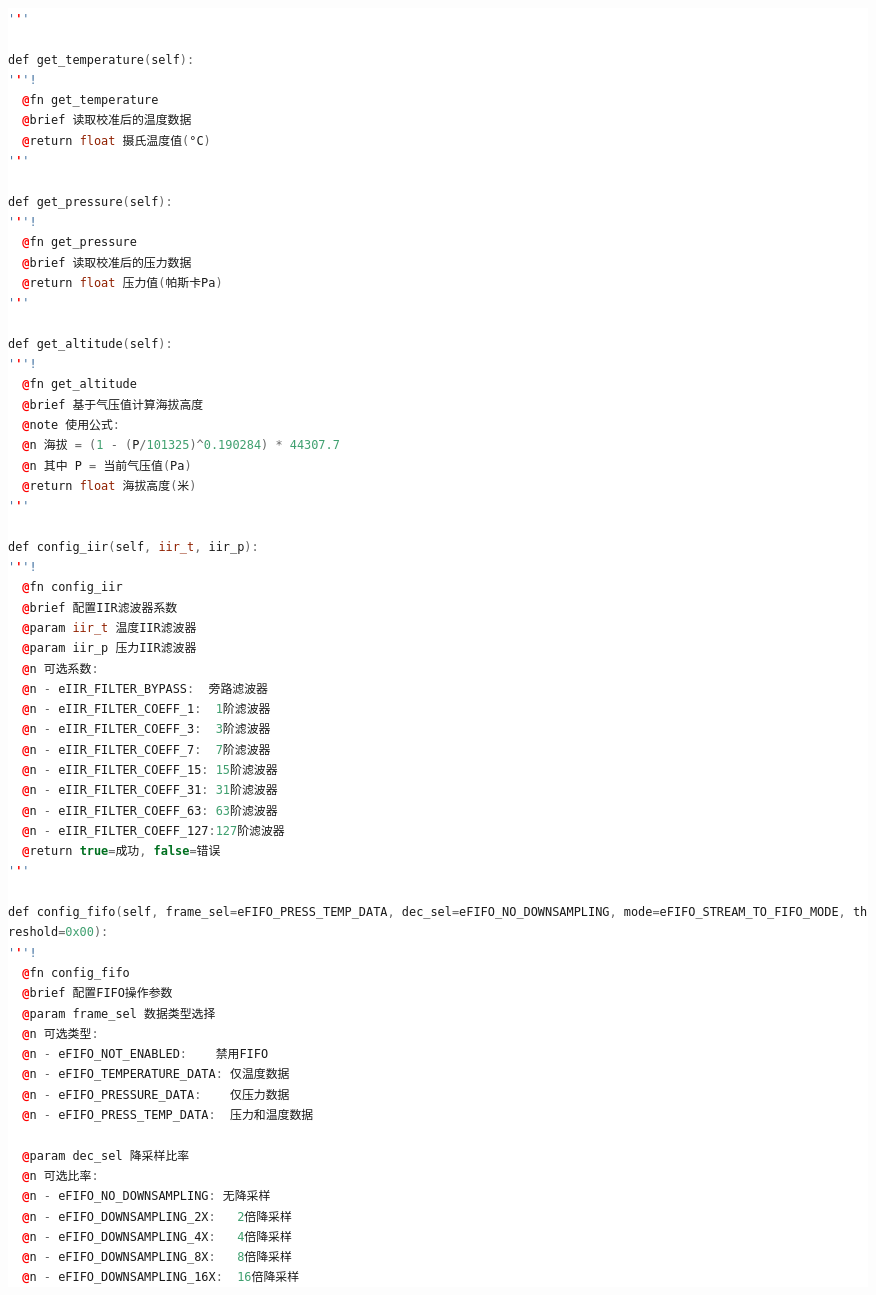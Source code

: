 ```C++
'''

def get_temperature(self):
'''!
  @fn get_temperature
  @brief 读取校准后的温度数据
  @return float 摄氏温度值(°C)
'''

def get_pressure(self):
'''!
  @fn get_pressure
  @brief 读取校准后的压力数据
  @return float 压力值(帕斯卡Pa)
'''

def get_altitude(self):
'''!
  @fn get_altitude
  @brief 基于气压值计算海拔高度
  @note 使用公式:
  @n 海拔 = (1 - (P/101325)^0.190284) * 44307.7
  @n 其中 P = 当前气压值(Pa)
  @return float 海拔高度(米)
'''

def config_iir(self, iir_t, iir_p):
'''!
  @fn config_iir
  @brief 配置IIR滤波器系数
  @param iir_t 温度IIR滤波器
  @param iir_p 压力IIR滤波器
  @n 可选系数:
  @n - eIIR_FILTER_BYPASS:  旁路滤波器
  @n - eIIR_FILTER_COEFF_1:  1阶滤波器
  @n - eIIR_FILTER_COEFF_3:  3阶滤波器
  @n - eIIR_FILTER_COEFF_7:  7阶滤波器
  @n - eIIR_FILTER_COEFF_15: 15阶滤波器
  @n - eIIR_FILTER_COEFF_31: 31阶滤波器
  @n - eIIR_FILTER_COEFF_63: 63阶滤波器
  @n - eIIR_FILTER_COEFF_127:127阶滤波器
  @return true=成功, false=错误
'''

def config_fifo(self, frame_sel=eFIFO_PRESS_TEMP_DATA, dec_sel=eFIFO_NO_DOWNSAMPLING, mode=eFIFO_STREAM_TO_FIFO_MODE, threshold=0x00):
'''!
  @fn config_fifo
  @brief 配置FIFO操作参数
  @param frame_sel 数据类型选择
  @n 可选类型:
  @n - eFIFO_NOT_ENABLED:    禁用FIFO
  @n - eFIFO_TEMPERATURE_DATA: 仅温度数据
  @n - eFIFO_PRESSURE_DATA:    仅压力数据
  @n - eFIFO_PRESS_TEMP_DATA:  压力和温度数据
  
  @param dec_sel 降采样比率
  @n 可选比率:
  @n - eFIFO_NO_DOWNSAMPLING: 无降采样
  @n - eFIFO_DOWNSAMPLING_2X:   2倍降采样
  @n - eFIFO_DOWNSAMPLING_4X:   4倍降采样
  @n - eFIFO_DOWNSAMPLING_8X:   8倍降采样
  @n - eFIFO_DOWNSAMPLING_16X:  16倍降采样
```